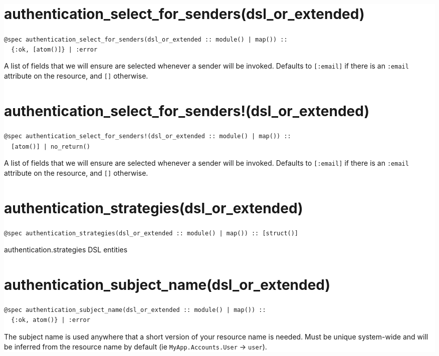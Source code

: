 [](AshAuthentication.Info.html#authentication_select_for_senders/1)

# authentication\_select\_for\_senders(dsl\_or\_extended)

[](https://github.com/team-alembic/ash_authentication/blob/main/lib/ash_authentication/info.ex#L6)

```
@spec authentication_select_for_senders(dsl_or_extended :: module() | map()) ::
  {:ok, [atom()]} | :error
```

A list of fields that we will ensure are selected whenever a sender will be invoked. Defaults to `[:email]` if there is an `:email` attribute on the resource, and `[]` otherwise.

[](AshAuthentication.Info.html#authentication_select_for_senders!/1)

# authentication\_select\_for\_senders!(dsl\_or\_extended)

[](https://github.com/team-alembic/ash_authentication/blob/main/lib/ash_authentication/info.ex#L6)

```
@spec authentication_select_for_senders!(dsl_or_extended :: module() | map()) ::
  [atom()] | no_return()
```

A list of fields that we will ensure are selected whenever a sender will be invoked. Defaults to `[:email]` if there is an `:email` attribute on the resource, and `[]` otherwise.

[](AshAuthentication.Info.html#authentication_strategies/1)

# authentication\_strategies(dsl\_or\_extended)

[](https://github.com/team-alembic/ash_authentication/blob/main/lib/ash_authentication/info.ex#L6)

```
@spec authentication_strategies(dsl_or_extended :: module() | map()) :: [struct()]
```

authentication.strategies DSL entities

[](AshAuthentication.Info.html#authentication_subject_name/1)

# authentication\_subject\_name(dsl\_or\_extended)

[](https://github.com/team-alembic/ash_authentication/blob/main/lib/ash_authentication/info.ex#L6)

```
@spec authentication_subject_name(dsl_or_extended :: module() | map()) ::
  {:ok, atom()} | :error
```

The subject name is used anywhere that a short version of your resource name is needed. Must be unique system-wide and will be inferred from the resource name by default (ie `MyApp.Accounts.User` -&gt; `user`).
